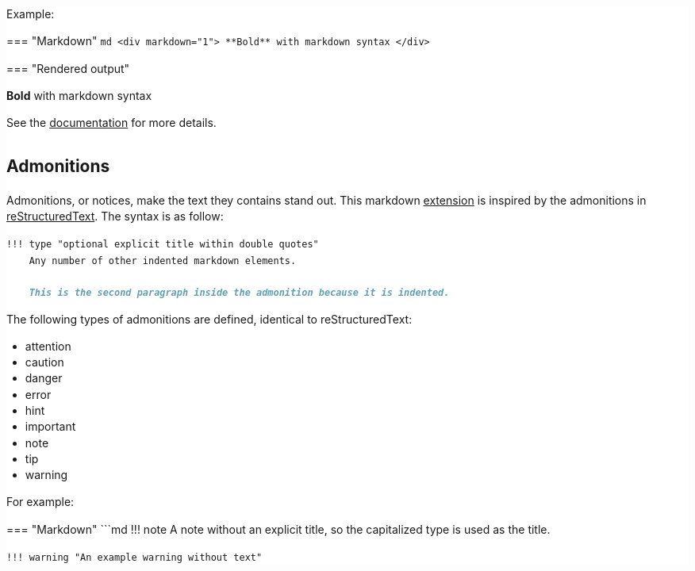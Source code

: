 Example:

=== "Markdown"
    ```md
    <div markdown="1">
    **Bold** with markdown syntax
    </div>
    ```

=== "Rendered output"
    <div markdown="1">
    **Bold** with markdown syntax
    </div>

See the
[documentation](https://python-markdown.github.io/extensions/md_in_html/)
for more details.

## Admonitions

Admonitions, or notices, make the text they contains stand out. This markdown
[extension](https://python-markdown.github.io/extensions/admonition/) is
inspired by the admonitions in
[reStructuredText](http://docutils.sourceforge.net/docs/ref/rst/directives.html#specific-admonitions).
The syntax is as follow:

```md
!!! type "optional explicit title within double quotes"
    Any number of other indented markdown elements.

    This is the second paragraph inside the admonition because it is indented.
```

The following types of admonitions are defined, identical to reStructuredText:

* attention
* caution
* danger
* error
* hint
* important
* note
* tip
* warning

For example:

=== "Markdown"
    ```md
    !!! note
        A note without an explicit title, so the capitalized type is used as the
        title.

    !!! warning "An example warning without text"
